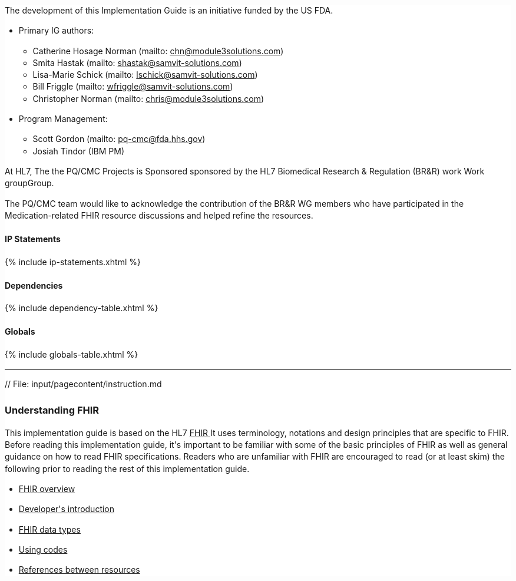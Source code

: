 The development of this Implementation Guide is an initiative funded by the US FDA.

- Primary IG authors: 
    - Catherine Hosage Norman (mailto: chn@module3solutions.com)
    - Smita Hastak (mailto: shastak@samvit-solutions.com)
    - Lisa-Marie Schick (mailto: lschick@samvit-solutions.com)
    - Bill Friggle (mailto: wfriggle@samvit-solutions.com)
    - Christopher Norman (mailto: chris@module3solutions.com)

- Program Management:
	- Scott Gordon (mailto: [pq-cmc@fda.hhs.gov](mailto:pq-cmc@fda.hhs.gov))
  - Josiah Tindor (IBM PM)
  
At HL7, The the PQ/CMC Projects is Sponsored sponsored by the HL7 Biomedical Research & Regulation (BR&R) work Work groupGroup.

The PQ/CMC team would like to acknowledge the contribution of the BR&R WG members who have participated in the Medication-related FHIR resource discussions and helped refine the resources.

#### IP Statements
{% include ip-statements.xhtml %} 

#### Dependencies
{% include dependency-table.xhtml %}

#### Globals
{% include globals-table.xhtml %}


---

// File: input/pagecontent/instruction.md

### Understanding FHIR

This implementation guide is based on the HL7 [FHIR](http://hl7.org/fhir/R5/index.html)<span style="text-decoration:underline;"> </span>
It uses terminology, notations and design principles that are specific to FHIR. Before reading this implementation guide, it's important to be familiar with some of the basic principles of FHIR as well as general guidance on how to read FHIR specifications. Readers who are unfamiliar with FHIR are encouraged to read (or at least skim) the following prior to reading the rest of this implementation guide.

  - [FHIR overview](http://hl7.org/fhir/R5/overview.html)

  - [Developer's introduction](http://hl7.org/fhir/R5/overview-dev.html)<span style="text-decoration:underline;"> </span>

  - [FHIR data types](http://hl7.org/fhir/R5/datatypes.html)<span style="text-decoration:underline;"> </span>

  - [Using codes](http://hl7.org/fhir/R5/terminologies.html)<span style="text-decoration:underline;"> </span>

  - [References between resources](http://hl7.org/fhir/R5/references.html)<span style="text-decoration:underline;"> </span>
